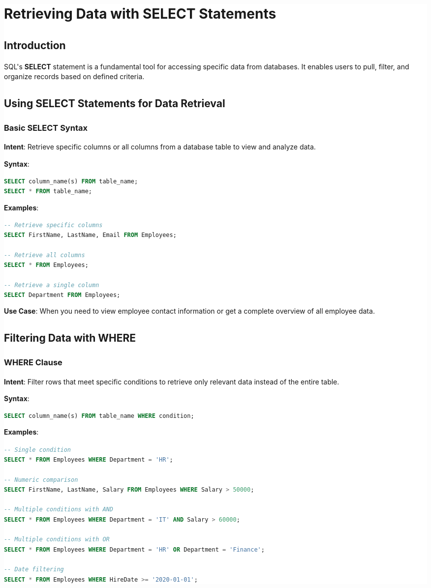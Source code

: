# Retrieving Data with SELECT Statements

## Introduction

SQL's **SELECT** statement is a fundamental tool for accessing specific data from databases. It enables users to pull, filter, and organize records based on defined criteria.

## Using SELECT Statements for Data Retrieval

### Basic SELECT Syntax

**Intent**: Retrieve specific columns or all columns from a database table to view and analyze data.

**Syntax**:
```sql
SELECT column_name(s) FROM table_name;
SELECT * FROM table_name;
```

**Examples**:
```sql
-- Retrieve specific columns
SELECT FirstName, LastName, Email FROM Employees;

-- Retrieve all columns
SELECT * FROM Employees;

-- Retrieve a single column
SELECT Department FROM Employees;
```

**Use Case**: When you need to view employee contact information or get a complete overview of all employee data.

## Filtering Data with WHERE

### WHERE Clause

**Intent**: Filter rows that meet specific conditions to retrieve only relevant data instead of the entire table.

**Syntax**:
```sql
SELECT column_name(s) FROM table_name WHERE condition;
```

**Examples**:
```sql
-- Single condition
SELECT * FROM Employees WHERE Department = 'HR';

-- Numeric comparison
SELECT FirstName, LastName, Salary FROM Employees WHERE Salary > 50000;

-- Multiple conditions with AND
SELECT * FROM Employees WHERE Department = 'IT' AND Salary > 60000;

-- Multiple conditions with OR
SELECT * FROM Employees WHERE Department = 'HR' OR Department = 'Finance';

-- Date filtering
SELECT * FROM Employees WHERE HireDate >= '2020-01-01';

```